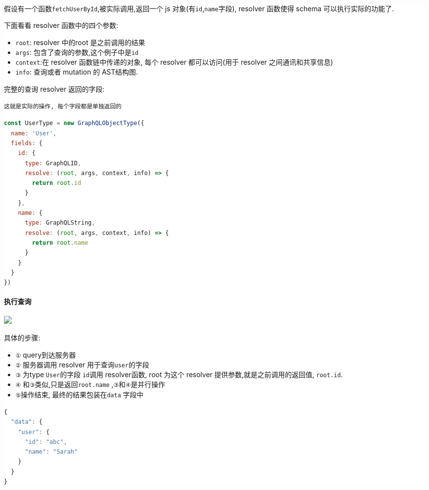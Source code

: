 ```js
```

假设有一个函数`fetchUserById`,被实际调用,返回一个 js 对象(有`id`,`name`字段), resolver 函数使得 schema 可以执行实际的功能了.

下面看看 resolver 函数中的四个参数:

- `root`:   resolver 中的root 是之前调用的结果
- `args`:   包含了查询的参数,这个例子中是`id`
- `context`:在 resolver 函数链中传递的对象, 每个 resolver 都可以访问(用于 resolver 之间通讯和共享信息)
- `info`:   查询或者 mutation 的 AST结构图. 


完整的查询 resolver 返回的字段:

`这就是实际的操作, 每个字段都是单独返回的`
```js
const UserType = new GraphQLObjectType({
  name: 'User',
  fields: {
    id: { 
      type: GraphQLID,
      resolve: (root, args, context, info) => {
        return root.id
      }
    },
    name: { 
      type: GraphQLString,
      resolve: (root, args, context, info) => {
        return root.name
      }
    }
  }
})
```


#### 执行查询

![](https://ws2.sinaimg.cn/large/006tNc79gy1foryswqfoxj31400n3wh2.jpg)

具体的步骤:

- `①` query到达服务器
- `②` 服务器调用 resolver 用于查询`user`的字段
- `③` 为type `User`的字段 `id`调用 resolver函数, root 为这个 resolver 提供参数,就是之前调用的返回值,  `root.id`.
- `④` 和`③`类似,只是返回`root.name` ,`③`和`④`是并行操作
- `⑤`操作结束, 最终的结果包装在`data` 字段中 


```js
{
  "data": {
    "user": {
      "id": "abc",
      "name": "Sarah"
    }
  }
}

```
